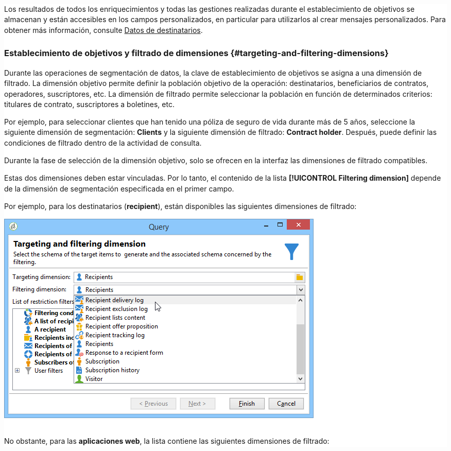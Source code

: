 Los resultados de todos los enriquecimientos y todas las gestiones realizadas durante el establecimiento de objetivos se almacenan y están accesibles en los campos personalizados, en particular para utilizarlos al crear mensajes personalizados. Para obtener más información, consulte [Datos de destinatarios](../../workflow/using/data-life-cycle.md#target-data).

### Establecimiento de objetivos y filtrado de dimensiones {#targeting-and-filtering-dimensions}

Durante las operaciones de segmentación de datos, la clave de establecimiento de objetivos se asigna a una dimensión de filtrado. La dimensión objetivo permite definir la población objetivo de la operación: destinatarios, beneficiarios de contratos, operadores, suscriptores, etc. La dimensión de filtrado permite seleccionar la población en función de determinados criterios: titulares de contrato, suscriptores a boletines, etc.

Por ejemplo, para seleccionar clientes que han tenido una póliza de seguro de vida durante más de 5 años, seleccione la siguiente dimensión de segmentación: **Clients** y la siguiente dimensión de filtrado: **Contract holder**. Después, puede definir las condiciones de filtrado dentro de la actividad de consulta.

Durante la fase de selección de la dimensión objetivo, solo se ofrecen en la interfaz las dimensiones de filtrado compatibles.

Estas dos dimensiones deben estar vinculadas. Por lo tanto, el contenido de la lista **[!UICONTROL Filtering dimension]** depende de la dimensión de segmentación especificada en el primer campo.

Por ejemplo, para los destinatarios (**recipient**), están disponibles las siguientes dimensiones de filtrado:

![](assets/query_filter_target_dimensions_1.png)

No obstante, para las **aplicaciones web**, la lista contiene las siguientes dimensiones de filtrado:
